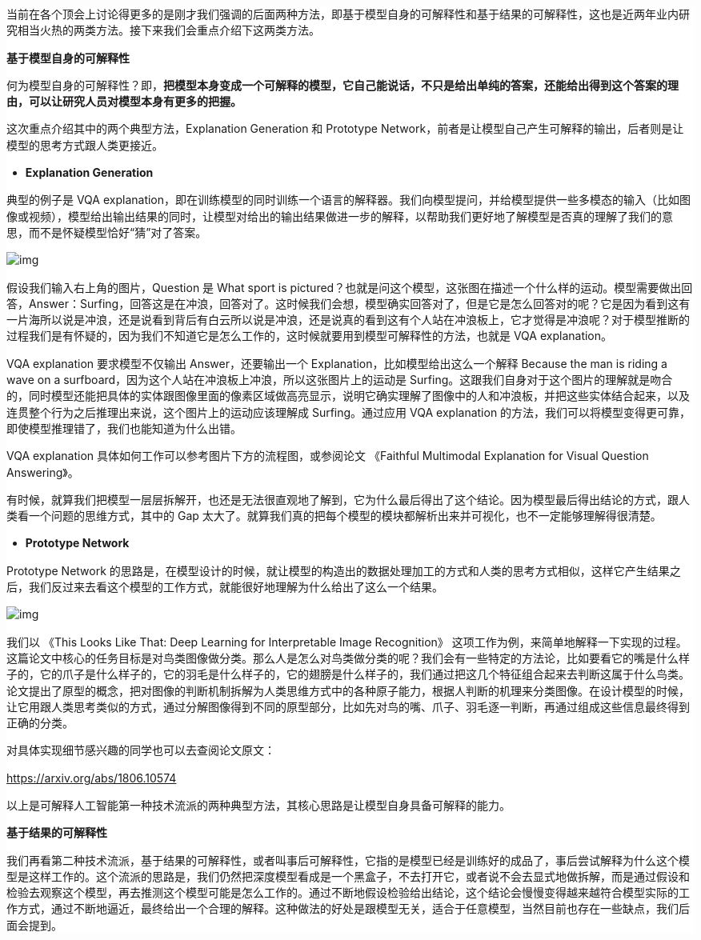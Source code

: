 当前在各个顶会上讨论得更多的是刚才我们强调的后面两种方法，即基于模型自身的可解释性和基于结果的可解释性，这也是近两年业内研究相当火热的两类方法。接下来我们会重点介绍下这两类方法。

**基于模型自身的可解释性**

何为模型自身的可解释性？即，**把模型本身变成一个可解释的模型，它自己能说话，不只是给出单纯的答案，还能给出得到这个答案的理由，可以让研究人员对模型本身有更多的把握。**

这次重点介绍其中的两个典型方法，Explanation Generation 和 Prototype Network，前者是让模型自己产生可解释的输出，后者则是让模型的思考方式跟人类更接近。

- **Explanation Generation**

典型的例子是 VQA explanation，即在训练模型的同时训练一个语言的解释器。我们向模型提问，并给模型提供一些多模态的输入（比如图像或视频），模型给出输出结果的同时，让模型对给出的输出结果做进一步的解释，以帮助我们更好地了解模型是否真的理解了我们的意思，而不是怀疑模型恰好“猜”对了答案。



![img](https://cdn.jsdelivr.net/gh/youminglan/Picture@main/img/20210725163730.jpeg)



假设我们输入右上角的图片，Question 是 What sport is pictured？也就是问这个模型，这张图在描述一个什么样的运动。模型需要做出回答，Answer：Surfing，回答这是在冲浪，回答对了。这时候我们会想，模型确实回答对了，但是它是怎么回答对的呢？它是因为看到这有一片海所以说是冲浪，还是说看到背后有白云所以说是冲浪，还是说真的看到这有个人站在冲浪板上，它才觉得是冲浪呢？对于模型推断的过程我们是有怀疑的，因为我们不知道它是怎么工作的，这时候就要用到模型可解释性的方法，也就是 VQA explanation。

VQA explanation 要求模型不仅输出 Answer，还要输出一个 Explanation，比如模型给出这么一个解释 Because the man is riding a wave on a surfboard，因为这个人站在冲浪板上冲浪，所以这张图片上的运动是 Surfing。这跟我们自身对于这个图片的理解就是吻合的，同时模型还能把具体的实体跟图像里面的像素区域做高亮显示，说明它确实理解了图像中的人和冲浪板，并把这些实体结合起来，以及连贯整个行为之后推理出来说，这个图片上的运动应该理解成 Surfing。通过应用 VQA explanation 的方法，我们可以将模型变得更可靠，即使模型推理错了，我们也能知道为什么出错。

VQA explanation 具体如何工作可以参考图片下方的流程图，或参阅论文 《Faithful Multimodal Explanation for Visual Question Answering》。

有时候，就算我们把模型一层层拆解开，也还是无法很直观地了解到，它为什么最后得出了这个结论。因为模型最后得出结论的方式，跟人类看一个问题的思维方式，其中的 Gap 太大了。就算我们真的把每个模型的模块都解析出来并可视化，也不一定能够理解得很清楚。

- **Prototype Network**

Prototype Network 的思路是，在模型设计的时候，就让模型的构造出的数据处理加工的方式和人类的思考方式相似，这样它产生结果之后，我们反过来去看这个模型的工作方式，就能很好地理解为什么给出了这么一个结果。



![img](https://cdn.jsdelivr.net/gh/youminglan/Picture@main/img/20210725163707.jpeg)



我们以 《This Looks Like That: Deep Learning for Interpretable Image Recognition》 这项工作为例，来简单地解释一下实现的过程。这篇论文中核心的任务目标是对鸟类图像做分类。那么人是怎么对鸟类做分类的呢？我们会有一些特定的方法论，比如要看它的嘴是什么样子的，它的爪子是什么样子的，它的羽毛是什么样子的，它的翅膀是什么样子的，我们通过把这几个特征组合起来去判断这属于什么鸟类。论文提出了原型的概念，把对图像的判断机制拆解为人类思维方式中的各种原子能力，根据人判断的机理来分类图像。在设计模型的时候，让它用跟人类思考类似的方式，通过分解图像得到不同的原型部分，比如先对鸟的嘴、爪子、羽毛逐一判断，再通过组成这些信息最终得到正确的分类。

对具体实现细节感兴趣的同学也可以去查阅论文原文：

https://arxiv.org/abs/1806.10574

以上是可解释人工智能第一种技术流派的两种典型方法，其核心思路是让模型自身具备可解释的能力。

**基于结果的可解释性**

我们再看第二种技术流派，基于结果的可解释性，或者叫事后可解释性，它指的是模型已经是训练好的成品了，事后尝试解释为什么这个模型是这样工作的。这个流派的思路是，我们仍然把深度模型看成是一个黑盒子，不去打开它，或者说不会去显式地做拆解，而是通过假设和检验去观察这个模型，再去推测这个模型可能是怎么工作的。通过不断地假设检验给出结论，这个结论会慢慢变得越来越符合模型实际的工作方式，通过不断地逼近，最终给出一个合理的解释。这种做法的好处是跟模型无关，适合于任意模型，当然目前也存在一些缺点，我们后面会提到。
